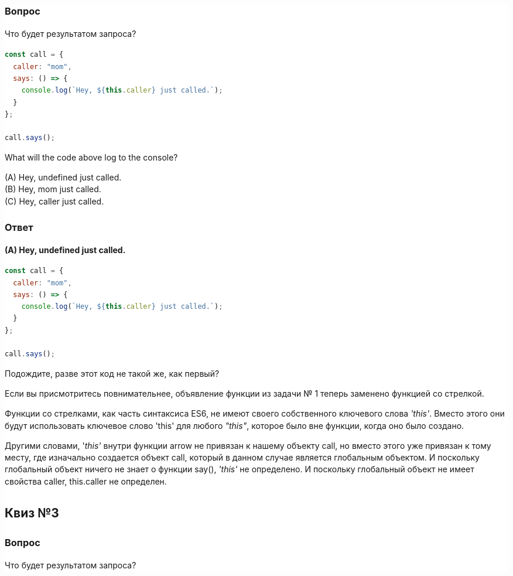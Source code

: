 ### Вопрос

Что будет результатом запроса?

```javascript
const call = {
  caller: "mom", 
  says: () => {
    console.log(`Hey, ${this.caller} just called.`);
  }
};

call.says();
```

What will the code above log to the console?

(A) Hey, undefined just called.  
(B) Hey, mom just called.  
(C) Hey, caller just called.

### Ответ

**(A) Hey, undefined just called.**

```javascript
const call = {
  caller: "mom", 
  says: () => {
    console.log(`Hey, ${this.caller} just called.`);
  }
};

call.says();
```

Подождите, разве этот код не такой же, как первый?  
  
Если вы присмотритесь повнимательнее, объявление функции из задачи № 1 теперь заменено функцией со стрелкой.  
  
Функции со стрелками, как часть синтаксиса ES6, не имеют своего собственного ключевого слова *'this'*. Вместо этого они будут использовать ключевое слово 'this' для любого *"this"*, которое было вне функции, когда оно было создано.

Другими словами, '*this'* внутри функции arrow не привязан к нашему объекту call, но вместо этого уже привязан к тому месту, где изначально создается объект call, который в данном случае является глобальным объектом. И поскольку глобальный объект ничего не знает о функции say(), *'this'* не определено. И поскольку глобальный объект не имеет свойства caller, this.caller не определен.

## Квиз №3

### Вопрос

Что будет результатом запроса?
